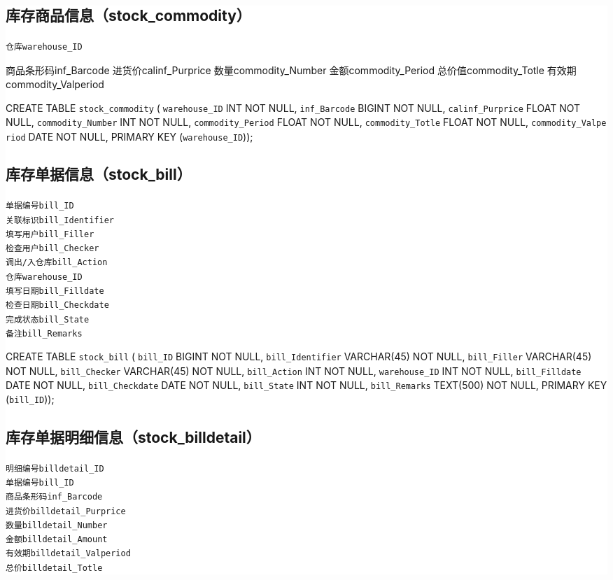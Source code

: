 ## 库存商品信息（stock_commodity）
    仓库warehouse_ID
商品条形码inf_Barcode
    进货价calinf_Purprice
    数量commodity_Number
    金额commodity_Period
    总价值commodity_Totle
    有效期commodity_Valperiod

CREATE TABLE `stock_commodity` (
  `warehouse_ID` INT NOT NULL,
  `inf_Barcode` BIGINT NOT NULL,
  `calinf_Purprice` FLOAT NOT NULL,
  `commodity_Number` INT NOT NULL,
  `commodity_Period` FLOAT NOT NULL,
  `commodity_Totle` FLOAT NOT NULL,
  `commodity_Valperiod` DATE NOT NULL,
  PRIMARY KEY (`warehouse_ID`));


## 库存单据信息（stock_bill）
    单据编号bill_ID
    关联标识bill_Identifier
    填写用户bill_Filler
    检查用户bill_Checker
    调出/入仓库bill_Action
    仓库warehouse_ID
    填写日期bill_Filldate
    检查日期bill_Checkdate
    完成状态bill_State
    备注bill_Remarks

CREATE TABLE `stock_bill` (
  `bill_ID` BIGINT NOT NULL,
  `bill_Identifier` VARCHAR(45) NOT NULL,
  `bill_Filler` VARCHAR(45) NOT NULL,
  `bill_Checker` VARCHAR(45) NOT NULL,
  `bill_Action` INT NOT NULL,
  `warehouse_ID` INT NOT NULL,
  `bill_Filldate` DATE NOT NULL,
  `bill_Checkdate` DATE NOT NULL,
  `bill_State` INT NOT NULL,
  `bill_Remarks` TEXT(500) NOT NULL,
  PRIMARY KEY (`bill_ID`));


## 库存单据明细信息（stock_billdetail）
    明细编号billdetail_ID
    单据编号bill_ID
    商品条形码inf_Barcode
    进货价billdetail_Purprice
    数量billdetail_Number
    金额billdetail_Amount
    有效期billdetail_Valperiod
    总价billdetail_Totle
